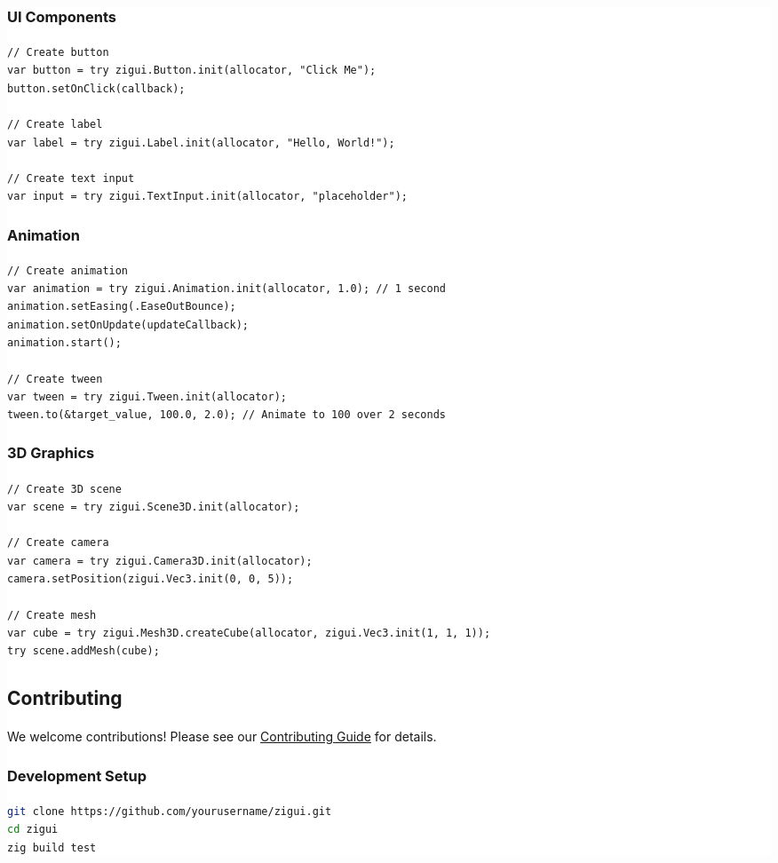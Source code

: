 ### UI Components
```zig
// Create button
var button = try zigui.Button.init(allocator, "Click Me");
button.setOnClick(callback);

// Create label
var label = try zigui.Label.init(allocator, "Hello, World!");

// Create text input
var input = try zigui.TextInput.init(allocator, "placeholder");
```

### Animation
```zig
// Create animation
var animation = try zigui.Animation.init(allocator, 1.0); // 1 second
animation.setEasing(.EaseOutBounce);
animation.setOnUpdate(updateCallback);
animation.start();

// Create tween
var tween = try zigui.Tween.init(allocator);
tween.to(&target_value, 100.0, 2.0); // Animate to 100 over 2 seconds
```

### 3D Graphics
```zig
// Create 3D scene
var scene = try zigui.Scene3D.init(allocator);

// Create camera
var camera = try zigui.Camera3D.init(allocator);
camera.setPosition(zigui.Vec3.init(0, 0, 5));

// Create mesh
var cube = try zigui.Mesh3D.createCube(allocator, zigui.Vec3.init(1, 1, 1));
try scene.addMesh(cube);
```

## Contributing

We welcome contributions! Please see our [Contributing Guide](CONTRIBUTING.md) for details.

### Development Setup
```bash
git clone https://github.com/yourusername/zigui.git
cd zigui
zig build test
```

